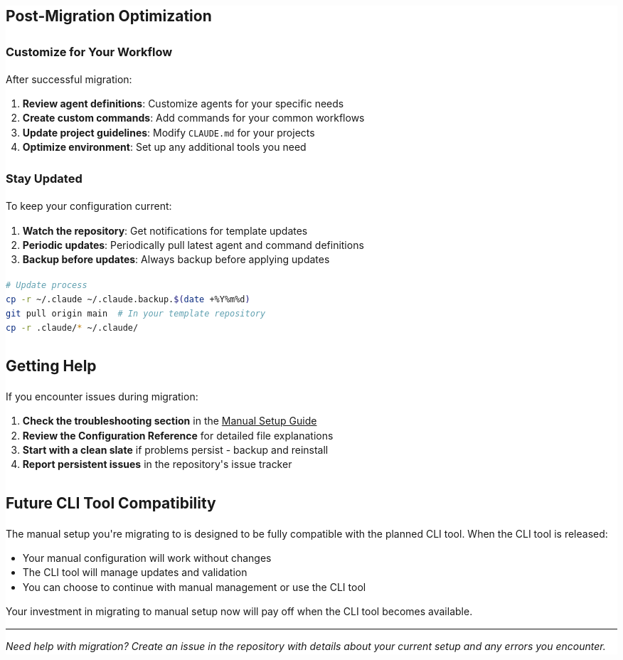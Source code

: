 ## Post-Migration Optimization

### Customize for Your Workflow

After successful migration:

1. **Review agent definitions**: Customize agents for your specific needs
2. **Create custom commands**: Add commands for your common workflows  
3. **Update project guidelines**: Modify `CLAUDE.md` for your projects
4. **Optimize environment**: Set up any additional tools you need

### Stay Updated

To keep your configuration current:

1. **Watch the repository**: Get notifications for template updates
2. **Periodic updates**: Periodically pull latest agent and command definitions
3. **Backup before updates**: Always backup before applying updates

```bash
# Update process
cp -r ~/.claude ~/.claude.backup.$(date +%Y%m%d)
git pull origin main  # In your template repository
cp -r .claude/* ~/.claude/
```

## Getting Help

If you encounter issues during migration:

1. **Check the troubleshooting section** in the [Manual Setup Guide](manual-setup-guide.md)
2. **Review the Configuration Reference** for detailed file explanations
3. **Start with a clean slate** if problems persist - backup and reinstall
4. **Report persistent issues** in the repository's issue tracker

## Future CLI Tool Compatibility

The manual setup you're migrating to is designed to be fully compatible with the planned CLI tool. When the CLI tool is released:

- Your manual configuration will work without changes
- The CLI tool will manage updates and validation
- You can choose to continue with manual management or use the CLI tool

Your investment in migrating to manual setup now will pay off when the CLI tool becomes available.

---

*Need help with migration? Create an issue in the repository with details about your current setup and any errors you encounter.*